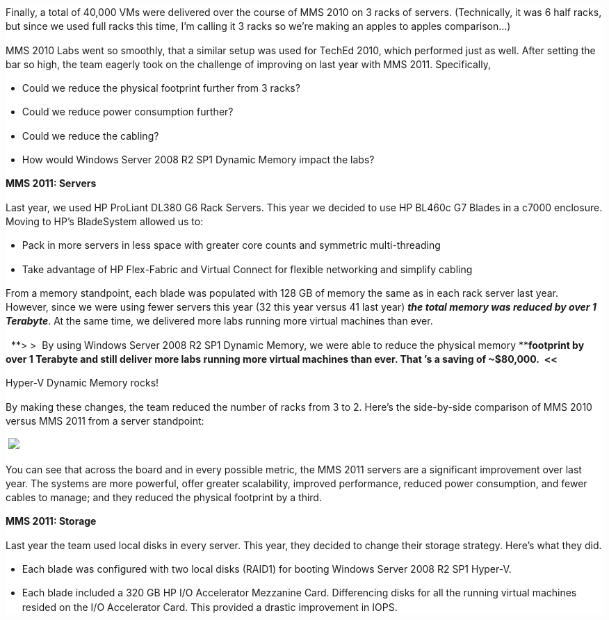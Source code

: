 
Finally, a total of 40,000 VMs were delivered over the course of MMS 2010 on 3 racks of servers. (Technically, it was 6 half racks, but since we used full racks this time, I’m calling it 3 racks so we’re making an apples to apples comparison…)

MMS 2010 Labs went so smoothly, that a similar setup was used for TechEd 2010, which performed just as well. After setting the bar so high, the team eagerly took on the challenge of improving on last year with MMS 2011. Specifically,

  * Could we reduce the physical footprint further from 3 racks?

  * Could we reduce power consumption further?

  * Could we reduce the cabling?

  * How would Windows Server 2008 R2 SP1 Dynamic Memory impact the labs?




**MMS 2011: Servers**

Last year, we used HP ProLiant DL380 G6 Rack Servers. This year we decided to use HP BL460c G7 Blades in a c7000 enclosure. Moving to HP’s BladeSystem allowed us to:

  * Pack in more servers in less space with greater core counts and symmetric multi-threading

  * Take advantage of HP Flex-Fabric and Virtual Connect for flexible networking and simplify cabling




From a memory standpoint, each blade was populated with 128 GB of memory the same as in each rack server last year. However, since we were using fewer servers this year (32 this year versus 41 last year) **_the total memory was reduced by over 1 Terabyte_**. At the same time, we delivered more labs running more virtual machines than ever.

  **> >  By using Windows Server 2008 R2 SP1 Dynamic Memory, we were able to reduce the physical memory ****footprint by over 1 Terabyte and still deliver more labs running more virtual machines than ever. That ’s a saving of ~$80,000.  <<**

Hyper-V Dynamic Memory rocks!

By making these changes, the team reduced the number of racks from 3 to 2. Here’s the side-by-side comparison of MMS 2010 versus MMS 2011 from a server standpoint:

 ![](https://msdnshared.blob.core.windows.net/media/TNBlogsFS/prod.evol.blogs.technet.com/CommunityServer.Blogs.Components.WeblogFiles/00/00/00/50/45/8551.snip1.JPG)

You can see that across the board and in every possible metric, the MMS 2011 servers are a significant improvement over last year. The systems are more powerful, offer greater scalability, improved performance, reduced power consumption, and fewer cables to manage; and they reduced the physical footprint by a third.

**MMS 2011: Storage**

Last year the team used local disks in every server. This year, they decided to change their storage strategy. Here’s what they did.

  * Each blade was configured with two local disks (RAID1) for booting Windows Server 2008 R2 SP1 Hyper-V.

  * Each blade included a 320 GB HP I/O Accelerator Mezzanine Card. Differencing disks for all the running virtual machines resided on the I/O Accelerator Card. This provided a drastic improvement in IOPS.
